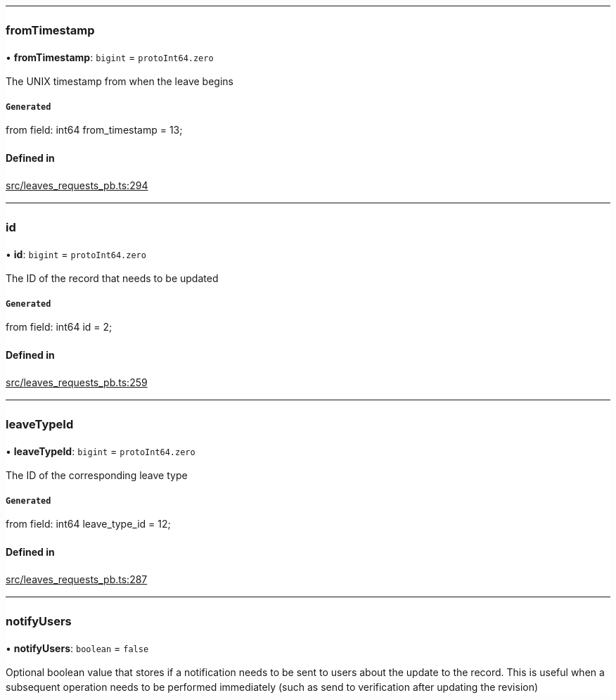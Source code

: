___

### fromTimestamp

• **fromTimestamp**: `bigint` = `protoInt64.zero`

The UNIX timestamp from when the leave begins

**`Generated`**

from field: int64 from_timestamp = 13;

#### Defined in

[src/leaves_requests_pb.ts:294](https://github.com/Unaxiom/genesis-ts-sdk/blob/a265138/src/leaves_requests_pb.ts#L294)

___

### id

• **id**: `bigint` = `protoInt64.zero`

The ID of the record that needs to be updated

**`Generated`**

from field: int64 id = 2;

#### Defined in

[src/leaves_requests_pb.ts:259](https://github.com/Unaxiom/genesis-ts-sdk/blob/a265138/src/leaves_requests_pb.ts#L259)

___

### leaveTypeId

• **leaveTypeId**: `bigint` = `protoInt64.zero`

The ID of the corresponding leave type

**`Generated`**

from field: int64 leave_type_id = 12;

#### Defined in

[src/leaves_requests_pb.ts:287](https://github.com/Unaxiom/genesis-ts-sdk/blob/a265138/src/leaves_requests_pb.ts#L287)

___

### notifyUsers

• **notifyUsers**: `boolean` = `false`

Optional boolean value that stores if a notification needs to be sent to users about the update to the record. This is useful when a subsequent operation needs to be performed immediately (such as send to verification after updating the revision)
